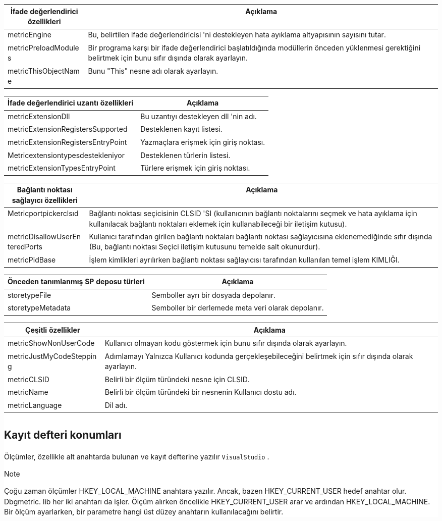 |İfade değerlendirici özellikleri|Açıklama|
|-------------------------------------|-----------------|
|metricEngine|Bu, belirtilen ifade değerlendiricisi 'ni destekleyen hata ayıklama altyapısının sayısını tutar.|
|metricPreloadModules|Bir programa karşı bir ifade değerlendirici başlatıldığında modüllerin önceden yüklenmesi gerektiğini belirtmek için bunu sıfır dışında olarak ayarlayın.|
|metricThisObjectName|Bunu "This" nesne adı olarak ayarlayın.|

|İfade değerlendirici uzantı özellikleri|Açıklama|
| - |-----------------|
|metricExtensionDll|Bu uzantıyı destekleyen dll 'nin adı.|
|metricExtensionRegistersSupported|Desteklenen kayıt listesi.|
|metricExtensionRegistersEntryPoint|Yazmaçlara erişmek için giriş noktası.|
|Metricextensiontypesdestekleniyor|Desteklenen türlerin listesi.|
|metricExtensionTypesEntryPoint|Türlere erişmek için giriş noktası.|

|Bağlantı noktası sağlayıcı özellikleri|Açıklama|
|------------------------------|-----------------|
|Metricportpickerclsıd|Bağlantı noktası seçicisinin CLSID 'SI (kullanıcının bağlantı noktalarını seçmek ve hata ayıklama için kullanılacak bağlantı noktaları eklemek için kullanabileceği bir iletişim kutusu).|
|metricDisallowUserEnteredPorts|Kullanıcı tarafından girilen bağlantı noktaları bağlantı noktası sağlayıcısına eklenemediğinde sıfır dışında (Bu, bağlantı noktası Seçici iletişim kutusunu temelde salt okunurdur).|
|metricPidBase|İşlem kimlikleri ayrılırken bağlantı noktası sağlayıcısı tarafından kullanılan temel işlem KIMLIĞI.|

|Önceden tanımlanmış SP deposu türleri|Açıklama|
|-------------------------------|-----------------|
|storetypeFile|Semboller ayrı bir dosyada depolanır.|
|storetypeMetadata|Semboller bir derlemede meta veri olarak depolanır.|

|Çeşitli özellikler|Açıklama|
|------------------------------|-----------------|
|metricShowNonUserCode|Kullanıcı olmayan kodu göstermek için bunu sıfır dışında olarak ayarlayın.|
|metricJustMyCodeStepping|Adımlamayı Yalnızca Kullanıcı kodunda gerçekleşebileceğini belirtmek için sıfır dışında olarak ayarlayın.|
|metricCLSID|Belirli bir ölçüm türündeki nesne için CLSID.|
|metricName|Belirli bir ölçüm türündeki bir nesnenin Kullanıcı dostu adı.|
|metricLanguage|Dil adı.|

## <a name="registry-locations"></a>Kayıt defteri konumları
 Ölçümler, özellikle alt anahtarda bulunan ve kayıt defterine yazılır `VisualStudio` .

> [!NOTE]
> Çoğu zaman ölçümler HKEY_LOCAL_MACHINE anahtara yazılır. Ancak, bazen HKEY_CURRENT_USER hedef anahtar olur. Dbgmetric. lib her iki anahtarı da işler. Ölçüm alırken öncelikle HKEY_CURRENT_USER arar ve ardından HKEY_LOCAL_MACHINE. Bir ölçüm ayarlarken, bir parametre hangi üst düzey anahtarın kullanılacağını belirtir.
